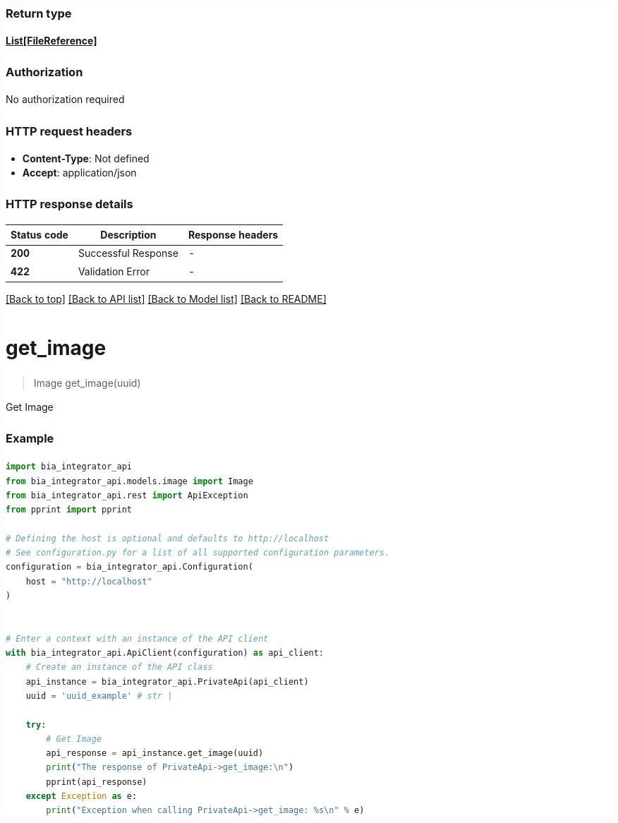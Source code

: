 ### Return type

[**List[FileReference]**](FileReference.md)

### Authorization

No authorization required

### HTTP request headers

 - **Content-Type**: Not defined
 - **Accept**: application/json

### HTTP response details

| Status code | Description | Response headers |
|-------------|-------------|------------------|
**200** | Successful Response |  -  |
**422** | Validation Error |  -  |

[[Back to top]](#) [[Back to API list]](../README.md#documentation-for-api-endpoints) [[Back to Model list]](../README.md#documentation-for-models) [[Back to README]](../README.md)

# **get_image**
> Image get_image(uuid)

Get Image

### Example


```python
import bia_integrator_api
from bia_integrator_api.models.image import Image
from bia_integrator_api.rest import ApiException
from pprint import pprint

# Defining the host is optional and defaults to http://localhost
# See configuration.py for a list of all supported configuration parameters.
configuration = bia_integrator_api.Configuration(
    host = "http://localhost"
)


# Enter a context with an instance of the API client
with bia_integrator_api.ApiClient(configuration) as api_client:
    # Create an instance of the API class
    api_instance = bia_integrator_api.PrivateApi(api_client)
    uuid = 'uuid_example' # str | 

    try:
        # Get Image
        api_response = api_instance.get_image(uuid)
        print("The response of PrivateApi->get_image:\n")
        pprint(api_response)
    except Exception as e:
        print("Exception when calling PrivateApi->get_image: %s\n" % e)
```
